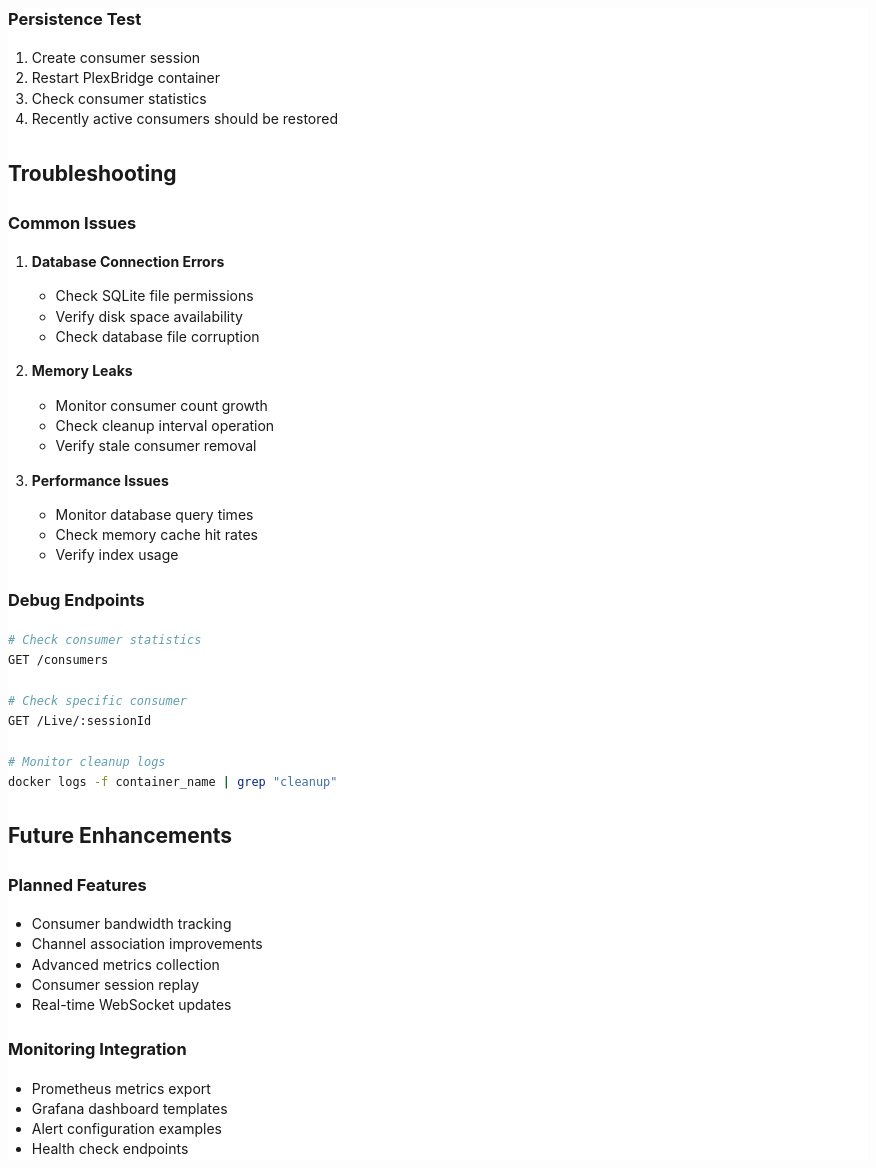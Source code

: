 ### Persistence Test
1. Create consumer session
2. Restart PlexBridge container
3. Check consumer statistics
4. Recently active consumers should be restored

## Troubleshooting

### Common Issues

1. **Database Connection Errors**
   - Check SQLite file permissions
   - Verify disk space availability
   - Check database file corruption

2. **Memory Leaks**
   - Monitor consumer count growth
   - Check cleanup interval operation
   - Verify stale consumer removal

3. **Performance Issues**
   - Monitor database query times
   - Check memory cache hit rates
   - Verify index usage

### Debug Endpoints

```bash
# Check consumer statistics
GET /consumers

# Check specific consumer
GET /Live/:sessionId

# Monitor cleanup logs
docker logs -f container_name | grep "cleanup"
```

## Future Enhancements

### Planned Features
- Consumer bandwidth tracking
- Channel association improvements  
- Advanced metrics collection
- Consumer session replay
- Real-time WebSocket updates

### Monitoring Integration
- Prometheus metrics export
- Grafana dashboard templates
- Alert configuration examples
- Health check endpoints
